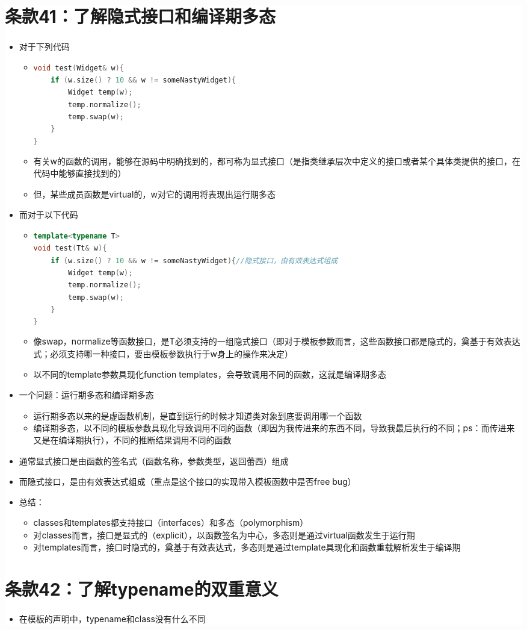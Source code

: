 # 条款41：了解隐式接口和编译期多态

- 对于下列代码

  - ```cpp
    void test(Widget& w){
        if (w.size() ? 10 && w != someNastyWidget){
            Widget temp(w);
            temp.normalize();
            temp.swap(w);
        }
    }
    ```

  - 有关w的函数的调用，能够在源码中明确找到的，都可称为显式接口（是指类继承层次中定义的接口或者某个具体类提供的接口，在代码中能够直接找到的）

  - 但，某些成员函数是virtual的，w对它的调用将表现出运行期多态

- 而对于以下代码

  - ```cpp
    template<typename T>
    void test(Tt& w){
        if (w.size() ? 10 && w != someNastyWidget){//隐式接口，由有效表达式组成
            Widget temp(w);
            temp.normalize();
            temp.swap(w);
        }
    }
    ```

  - 像swap，normalize等函数接口，是T必须支持的一组隐式接口（即对于模板参数而言，这些函数接口都是隐式的，奠基于有效表达式；必须支持哪一种接口，要由模板参数执行于w身上的操作来决定）

  - 以不同的template参数具现化function templates，会导致调用不同的函数，这就是编译期多态

- 一个问题：运行期多态和编译期多态

  - 运行期多态以来的是虚函数机制，是直到运行的时候才知道类对象到底要调用哪一个函数
  - 编译期多态，以不同的模板参数具现化导致调用不同的函数（即因为我传进来的东西不同，导致我最后执行的不同；ps：而传进来又是在编译期执行），不同的推断结果调用不同的函数

- 通常显式接口是由函数的签名式（函数名称，参数类型，返回蕾西）组成

- 而隐式接口，是由有效表达式组成（重点是这个接口的实现带入模板函数中是否free bug）

- 总结：

  - classes和templates都支持接口（interfaces）和多态（polymorphism）
  - 对classes而言，接口是显式的（explicit），以函数签名为中心，多态则是通过virtual函数发生于运行期
  - 对templates而言，接口时隐式的，奠基于有效表达式，多态则是通过template具现化和函数重载解析发生于编译期



# 条款42：了解typename的双重意义

- 在模板的声明中，typename和class没有什么不同
